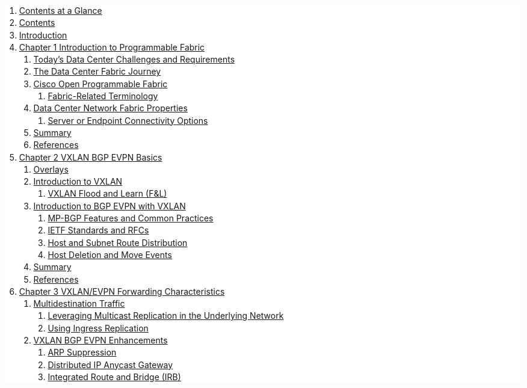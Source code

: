 1. [Contents at a Glance](https://ebookreading.net/view/book/Building+Data+Centers+with+VXLAN+BGP+EVPN%3A+A+Cisco+NX-OS+Perspective-EB9780134514895_9.html#toc)
1. [Contents](https://ebookreading.net/view/book/Building+Data+Centers+with+VXLAN+BGP+EVPN%3A+A+Cisco+NX-OS+Perspective-EB9780134514895_10.html#bk01-toc)
1. [Introduction](https://ebookreading.net/view/book/Building+Data+Centers+with+VXLAN+BGP+EVPN%3A+A+Cisco+NX-OS+Perspective-EB9780134514895_11.html#pref04)
1. [Chapter 1 Introduction to Programmable Fabric](https://ebookreading.net/view/book/Building+Data+Centers+with+VXLAN+BGP+EVPN%3A+A+Cisco+NX-OS+Perspective-EB9780134514895_12.html#ch01)
    1. [Today’s Data Center Challenges and Requirements](https://ebookreading.net/view/book/Building+Data+Centers+with+VXLAN+BGP+EVPN%3A+A+Cisco+NX-OS+Perspective-EB9780134514895_12.html#level1sec1)
    1. [The Data Center Fabric Journey](https://ebookreading.net/view/book/Building+Data+Centers+with+VXLAN+BGP+EVPN%3A+A+Cisco+NX-OS+Perspective-EB9780134514895_12.html#level1sec2)
    1. [Cisco Open Programmable Fabric](https://ebookreading.net/view/book/Building+Data+Centers+with+VXLAN+BGP+EVPN%3A+A+Cisco+NX-OS+Perspective-EB9780134514895_12.html#level1sec3)
        1. [Fabric-Related Terminology](https://ebookreading.net/view/book/Building+Data+Centers+with+VXLAN+BGP+EVPN%3A+A+Cisco+NX-OS+Perspective-EB9780134514895_12.html#level2sec1)
    1. [Data Center Network Fabric Properties](https://ebookreading.net/view/book/Building+Data+Centers+with+VXLAN+BGP+EVPN%3A+A+Cisco+NX-OS+Perspective-EB9780134514895_12.html#level1sec4)
        1. [Server or Endpoint Connectivity Options](https://ebookreading.net/view/book/Building+Data+Centers+with+VXLAN+BGP+EVPN%3A+A+Cisco+NX-OS+Perspective-EB9780134514895_12.html#level2sec2)
    1. [Summary](https://ebookreading.net/view/book/Building+Data+Centers+with+VXLAN+BGP+EVPN%3A+A+Cisco+NX-OS+Perspective-EB9780134514895_12.html#level1sec5)
    1. [References](https://ebookreading.net/view/book/Building+Data+Centers+with+VXLAN+BGP+EVPN%3A+A+Cisco+NX-OS+Perspective-EB9780134514895_12.html#level1sec6)
1. [Chapter 2 VXLAN BGP EVPN Basics](https://ebookreading.net/view/book/Building+Data+Centers+with+VXLAN+BGP+EVPN%3A+A+Cisco+NX-OS+Perspective-EB9780134514895_13.html#ch02)
    1. [Overlays](https://ebookreading.net/view/book/Building+Data+Centers+with+VXLAN+BGP+EVPN%3A+A+Cisco+NX-OS+Perspective-EB9780134514895_13.html#level1sec1)
    1. [Introduction to VXLAN](https://ebookreading.net/view/book/Building+Data+Centers+with+VXLAN+BGP+EVPN%3A+A+Cisco+NX-OS+Perspective-EB9780134514895_13.html#level1sec2)
        1. [VXLAN Flood and Learn (F&amp;L)](https://ebookreading.net/view/book/Building+Data+Centers+with+VXLAN+BGP+EVPN%3A+A+Cisco+NX-OS+Perspective-EB9780134514895_13.html#level2sec1)
    1. [Introduction to BGP EVPN with VXLAN](https://ebookreading.net/view/book/Building+Data+Centers+with+VXLAN+BGP+EVPN%3A+A+Cisco+NX-OS+Perspective-EB9780134514895_13.html#level1sec3)
        1. [MP-BGP Features and Common Practices](https://ebookreading.net/view/book/Building+Data+Centers+with+VXLAN+BGP+EVPN%3A+A+Cisco+NX-OS+Perspective-EB9780134514895_13.html#level2sec2)
        1. [IETF Standards and RFCs](https://ebookreading.net/view/book/Building+Data+Centers+with+VXLAN+BGP+EVPN%3A+A+Cisco+NX-OS+Perspective-EB9780134514895_13.html#level2sec3)
        1. [Host and Subnet Route Distribution](https://ebookreading.net/view/book/Building+Data+Centers+with+VXLAN+BGP+EVPN%3A+A+Cisco+NX-OS+Perspective-EB9780134514895_13.html#level2sec4)
        1. [Host Deletion and Move Events](https://ebookreading.net/view/book/Building+Data+Centers+with+VXLAN+BGP+EVPN%3A+A+Cisco+NX-OS+Perspective-EB9780134514895_13.html#level2sec5)
    1. [Summary](https://ebookreading.net/view/book/Building+Data+Centers+with+VXLAN+BGP+EVPN%3A+A+Cisco+NX-OS+Perspective-EB9780134514895_13.html#level1sec4)
    1. [References](https://ebookreading.net/view/book/Building+Data+Centers+with+VXLAN+BGP+EVPN%3A+A+Cisco+NX-OS+Perspective-EB9780134514895_13.html#level1sec5)
1. [Chapter 3 VXLAN/EVPN Forwarding Characteristics](https://ebookreading.net/view/book/Building+Data+Centers+with+VXLAN+BGP+EVPN%3A+A+Cisco+NX-OS+Perspective-EB9780134514895_14.html#ch03)
    1. [Multidestination Traffic](https://ebookreading.net/view/book/Building+Data+Centers+with+VXLAN+BGP+EVPN%3A+A+Cisco+NX-OS+Perspective-EB9780134514895_14.html#level1sec1)
        1. [Leveraging Multicast Replication in the Underlying Network](https://ebookreading.net/view/book/Building+Data+Centers+with+VXLAN+BGP+EVPN%3A+A+Cisco+NX-OS+Perspective-EB9780134514895_14.html#level2sec1)
        1. [Using Ingress Replication](https://ebookreading.net/view/book/Building+Data+Centers+with+VXLAN+BGP+EVPN%3A+A+Cisco+NX-OS+Perspective-EB9780134514895_14.html#level2sec2)
    1. [VXLAN BGP EVPN Enhancements](https://ebookreading.net/view/book/Building+Data+Centers+with+VXLAN+BGP+EVPN%3A+A+Cisco+NX-OS+Perspective-EB9780134514895_14.html#level1sec2)
        1. [ARP Suppression](https://ebookreading.net/view/book/Building+Data+Centers+with+VXLAN+BGP+EVPN%3A+A+Cisco+NX-OS+Perspective-EB9780134514895_14.html#level2sec3)
        1. [Distributed IP Anycast Gateway](https://ebookreading.net/view/book/Building+Data+Centers+with+VXLAN+BGP+EVPN%3A+A+Cisco+NX-OS+Perspective-EB9780134514895_14.html#level2sec4)
        1. [Integrated Route and Bridge (IRB)](https://ebookreading.net/view/book/Building+Data+Centers+with+VXLAN+BGP+EVPN%3A+A+Cisco+NX-OS+Perspective-EB9780134514895_14.html#level2sec5)
